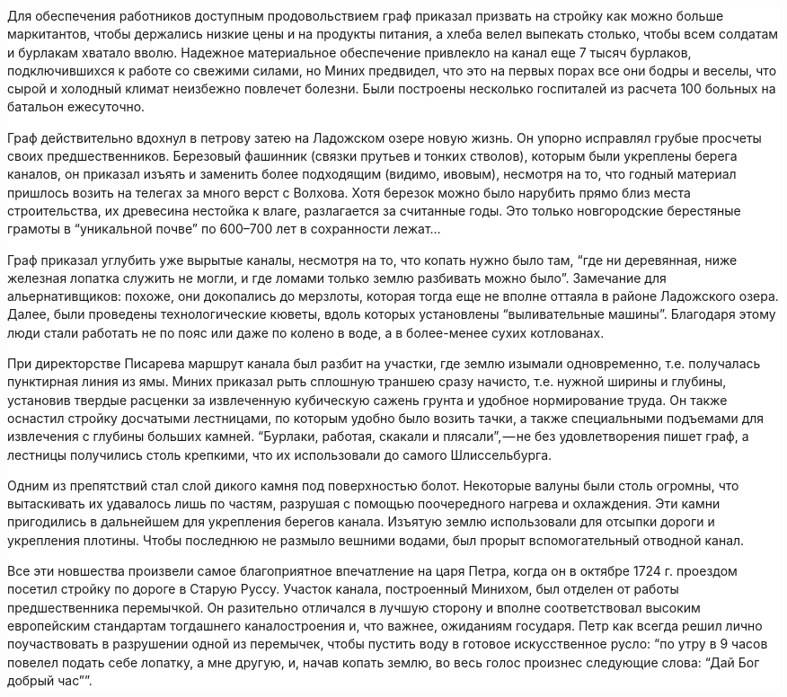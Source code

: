    Для обеспечения работников доступным продовольствием граф приказал
   призвать на стройку как можно больше маркитантов, чтобы держались
   низкие цены и на продукты питания, а хлеба велел выпекать столько,
   чтобы всем солдатам и бурлакам хватало вволю. Надежное материальное
   обеспечение привлекло на канал еще 7 тысяч бурлаков, подключившихся к
   работе со свежими силами, но Миних предвидел, что это на первых порах
   все они бодры и веселы, что сырой и холодный климат неизбежно повлечет
   болезни. Были построены несколько госпиталей из расчета 100 больных на
   батальон ежесуточно.

   Граф действительно вдохнул в петрову затею на Ладожском озере новую
   жизнь. Он упорно исправлял грубые просчеты своих предшественников.
   Березовый фашинник (связки прутьев и тонких стволов), которым были
   укреплены берега каналов, он приказал изъять и заменить более
   подходящим (видимо, ивовым), несмотря на то, что годный материал
   пришлось возить на телегах за много верст с Волхова. Хотя березок можно
   было нарубить прямо близ места строительства, их древесина нестойка к
   влаге, разлагается за считанные годы. Это только новгородские
   берестяные грамоты в “уникальной почве” по 600–700 лет в сохранности
   лежат…

   Граф приказал углубить уже вырытые каналы, несмотря на то, что копать
   нужно было там, “где ни деревянная, ниже железная лопатка служить не
   могли, и где ломами только землю разбивать можно было”. Замечание для
   альернативщиков: похоже, они докопались до мерзлоты, которая тогда еще
   не вполне оттаяла в районе Ладожского озера. Далее, были проведены
   технологические кюветы, вдоль которых установлены “выливательные
   машины”. Благодаря этому люди стали работать не по пояс или даже по
   колено в воде, а в более-менее сухих котлованах.

   При директорстве Писарева маршрут канала был разбит на участки, где
   землю изымали одновременно, т.е. получалась пунктирная линия из ямы.
   Миних приказал рыть сплошную траншею сразу начисто, т.е. нужной ширины
   и глубины, установив твердые расценки за извлеченную кубическую сажень
   грунта и удобное нормирование труда. Он также оснастил стройку
   досчатыми лестницами, по которым удобно было возить тачки, а также
   специальными подъемами для извлечения с глубины больших камней.
   “Бурлаки, работая, скакали и плясали”, — не без удовлетворения пишет
   граф, а лестницы получились столь крепкими, что их использовали до
   самого Шлиссельбурга.

   Одним из препятствий стал слой дикого камня под поверхностью болот.
   Некоторые валуны были столь огромны, что вытаскивать их удавалось лишь
   по частям, разрушая с помощью поочередного нагрева и охлаждения. Эти
   камни пригодились в дальнейшем для укрепления берегов канала. Изъятую
   землю использовали для отсыпки дороги и укрепления плотины. Чтобы
   последнюю не размыло вешними водами, был прорыт вспомогательный
   отводной канал.

   Все эти новшества произвели самое благоприятное впечатление на царя
   Петра, когда он в октябре 1724 г. проездом посетил стройку по дороге в
   Старую Руссу. Участок канала, построенный Минихом, был отделен от
   работы предшественника перемычкой. Он разительно отличался в лучшую
   сторону и вполне соответствовал высоким европейским стандартам
   тогдашнего каналостроения и, что важнее, ожиданиям государя. Петр как
   всегда решил лично поучаствовать в разрушении одной из перемычек, чтобы
   пустить воду в готовое искусственное русло: “по утру в 9 часов повелел
   подать себе лопатку, а мне другую, и, начав копать землю, во весь голос
   произнес следующие слова: “Дай Бог добрый час””.
